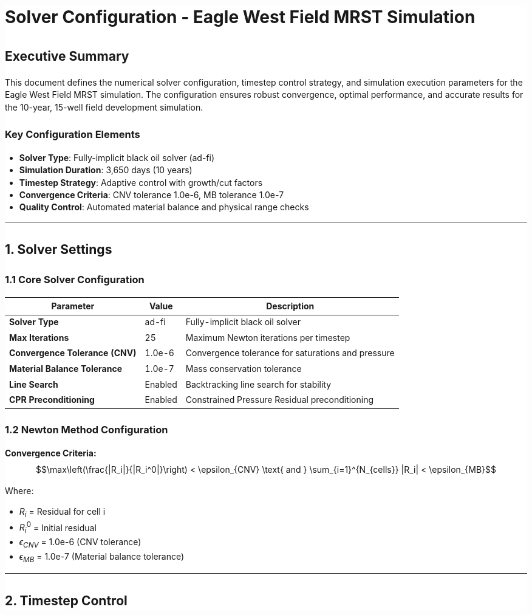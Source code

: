 # Solver Configuration - Eagle West Field MRST Simulation

## Executive Summary

This document defines the numerical solver configuration, timestep control strategy, and simulation execution parameters for the Eagle West Field MRST simulation. The configuration ensures robust convergence, optimal performance, and accurate results for the 10-year, 15-well field development simulation.

### Key Configuration Elements
- **Solver Type**: Fully-implicit black oil solver (ad-fi)
- **Simulation Duration**: 3,650 days (10 years)
- **Timestep Strategy**: Adaptive control with growth/cut factors
- **Convergence Criteria**: CNV tolerance 1.0e-6, MB tolerance 1.0e-7
- **Quality Control**: Automated material balance and physical range checks

---

## 1. Solver Settings

### 1.1 Core Solver Configuration

| Parameter | Value | Description |
|-----------|-------|-------------|
| **Solver Type** | ad-fi | Fully-implicit black oil solver |
| **Max Iterations** | 25 | Maximum Newton iterations per timestep |
| **Convergence Tolerance (CNV)** | 1.0e-6 | Convergence tolerance for saturations and pressure |
| **Material Balance Tolerance** | 1.0e-7 | Mass conservation tolerance |
| **Line Search** | Enabled | Backtracking line search for stability |
| **CPR Preconditioning** | Enabled | Constrained Pressure Residual preconditioning |

### 1.2 Newton Method Configuration

**Convergence Criteria:**
$$\max\left(\frac{|R_i|}{|R_i^0|}\right) < \epsilon_{CNV} \text{ and } \sum_{i=1}^{N_{cells}} |R_i| < \epsilon_{MB}$$

Where:
- $R_i$ = Residual for cell i
- $R_i^0$ = Initial residual
- $\epsilon_{CNV}$ = 1.0e-6 (CNV tolerance)
- $\epsilon_{MB}$ = 1.0e-7 (Material balance tolerance)

---

## 2. Timestep Control

